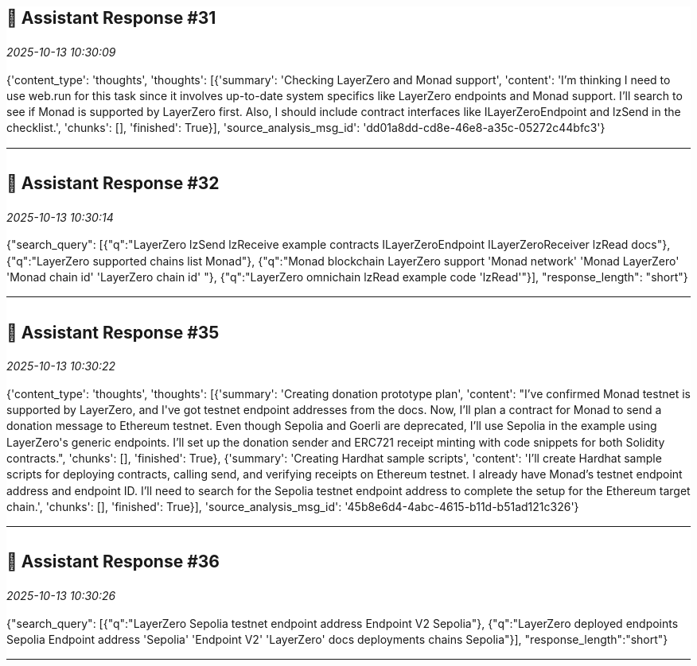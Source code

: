 
## 🤖 Assistant Response #31

*2025-10-13 10:30:09*

{'content_type': 'thoughts', 'thoughts': [{'summary': 'Checking LayerZero and Monad support', 'content': 'I’m thinking I need to use web.run for this task since it involves up-to-date system specifics like LayerZero endpoints and Monad support. I’ll search to see if Monad is supported by LayerZero first. Also, I should include contract interfaces like ILayerZeroEndpoint and lzSend in the checklist.', 'chunks': [], 'finished': True}], 'source_analysis_msg_id': 'dd01a8dd-cd8e-46e8-a35c-05272c44bfc3'}

---

## 🤖 Assistant Response #32

*2025-10-13 10:30:14*

{"search_query": [{"q":"LayerZero lzSend lzReceive example contracts ILayerZeroEndpoint ILayerZeroReceiver lzRead docs"}, {"q":"LayerZero supported chains list Monad"}, {"q":"Monad blockchain LayerZero support 'Monad network' 'Monad LayerZero' 'Monad chain id' 'LayerZero chain id' "}, {"q":"LayerZero omnichain lzRead example code 'lzRead'"}], "response_length": "short"}

---

## 🤖 Assistant Response #35

*2025-10-13 10:30:22*

{'content_type': 'thoughts', 'thoughts': [{'summary': 'Creating donation prototype plan', 'content': "I’ve confirmed Monad testnet is supported by LayerZero, and I've got testnet endpoint addresses from the docs. Now, I’ll plan a contract for Monad to send a donation message to Ethereum testnet. Even though Sepolia and Goerli are deprecated, I’ll use Sepolia in the example using LayerZero's generic endpoints. I’ll set up the donation sender and ERC721 receipt minting with code snippets for both Solidity contracts.", 'chunks': [], 'finished': True}, {'summary': 'Creating Hardhat sample scripts', 'content': 'I’ll create Hardhat sample scripts for deploying contracts, calling send, and verifying receipts on Ethereum testnet. I already have Monad’s testnet endpoint address and endpoint ID. I’ll need to search for the Sepolia testnet endpoint address to complete the setup for the Ethereum target chain.', 'chunks': [], 'finished': True}], 'source_analysis_msg_id': '45b8e6d4-4abc-4615-b11d-b51ad121c326'}

---

## 🤖 Assistant Response #36

*2025-10-13 10:30:26*

{"search_query": [{"q":"LayerZero Sepolia testnet endpoint address Endpoint V2 Sepolia"}, {"q":"LayerZero deployed endpoints Sepolia Endpoint address 'Sepolia' 'Endpoint V2' 'LayerZero' docs deployments chains Sepolia"}], "response_length":"short"}

---
